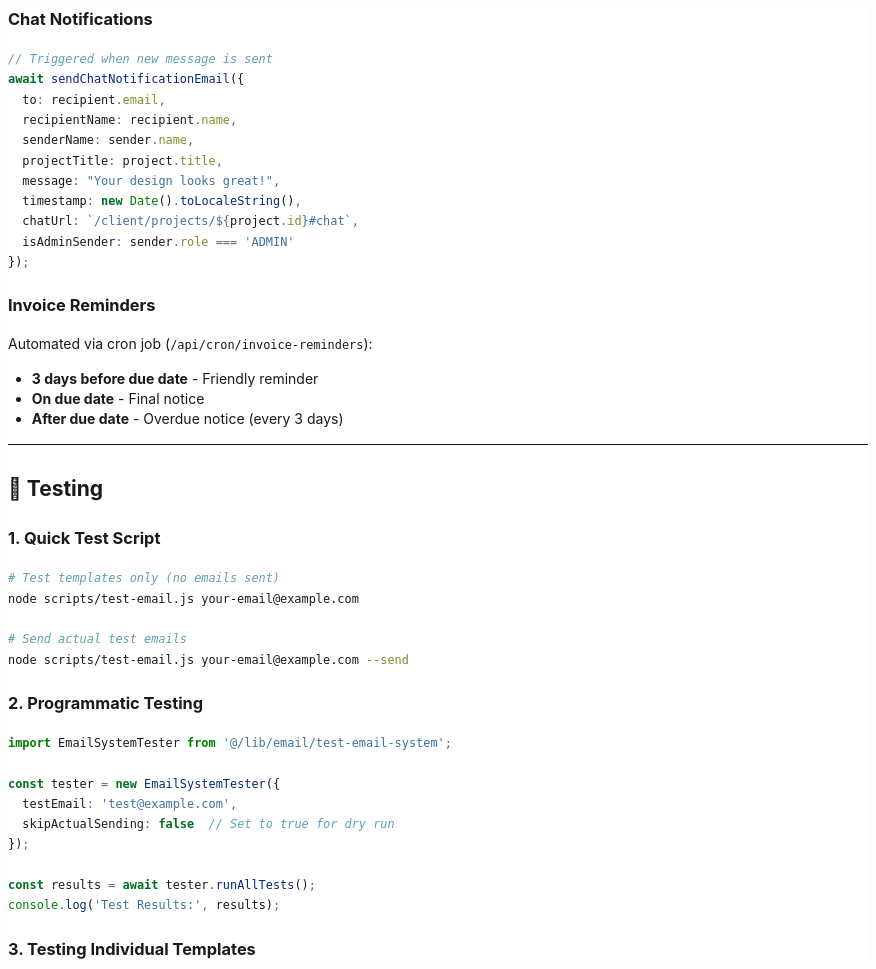 ### Chat Notifications

```typescript
// Triggered when new message is sent
await sendChatNotificationEmail({
  to: recipient.email,
  recipientName: recipient.name,
  senderName: sender.name,
  projectTitle: project.title,
  message: "Your design looks great!",
  timestamp: new Date().toLocaleString(),
  chatUrl: `/client/projects/${project.id}#chat`,
  isAdminSender: sender.role === 'ADMIN'
});
```

### Invoice Reminders

Automated via cron job (`/api/cron/invoice-reminders`):

- **3 days before due date** - Friendly reminder
- **On due date** - Final notice  
- **After due date** - Overdue notice (every 3 days)

---

## 🧪 Testing

### 1. Quick Test Script

```bash
# Test templates only (no emails sent)
node scripts/test-email.js your-email@example.com

# Send actual test emails
node scripts/test-email.js your-email@example.com --send
```

### 2. Programmatic Testing

```typescript
import EmailSystemTester from '@/lib/email/test-email-system';

const tester = new EmailSystemTester({
  testEmail: 'test@example.com',
  skipActualSending: false  // Set to true for dry run
});

const results = await tester.runAllTests();
console.log('Test Results:', results);
```

### 3. Testing Individual Templates
